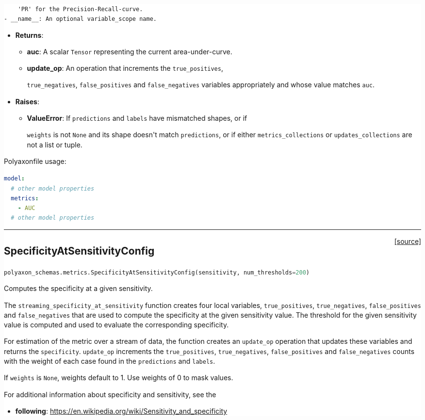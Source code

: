 		'PR' for the Precision-Recall-curve.
	- __name__: An optional variable_scope name.


- __Returns__:

  - __auc__: A scalar `Tensor` representing the current area-under-curve.

  - __update_op__: An operation that increments the `true_positives`,

	`true_negatives`, `false_positives` and `false_negatives` variables
	appropriately and whose value matches `auc`.

- __Raises__:

	- __ValueError__: If `predictions` and `labels` have mismatched shapes, or if

		`weights` is not `None` and its shape doesn't match `predictions`, or if
		either `metrics_collections` or `updates_collections` are not a list or tuple.

Polyaxonfile usage:

```yaml
model:
  # other model properties
  metrics:
	- AUC
  # other model properties
```


----

<span style="float:right;">[[source]](https://github.com/polyaxon/polyaxon/blob/master/polyaxon_schemas/metrics.py#L744)</span>
## SpecificityAtSensitivityConfig

```python
polyaxon_schemas.metrics.SpecificityAtSensitivityConfig(sensitivity, num_thresholds=200)
```

Computes the specificity at a given sensitivity.

The `streaming_specificity_at_sensitivity` function creates four local
variables, `true_positives`, `true_negatives`, `false_positives` and
`false_negatives` that are used to compute the specificity at the given
sensitivity value. The threshold for the given sensitivity value is computed
and used to evaluate the corresponding specificity.

For estimation of the metric over a stream of data, the function creates an
`update_op` operation that updates these variables and returns the
`specificity`. `update_op` increments the `true_positives`, `true_negatives`,
`false_positives` and `false_negatives` counts with the weight of each case
found in the `predictions` and `labels`.

If `weights` is `None`, weights default to 1. Use weights of 0 to mask values.

For additional information about specificity and sensitivity, see the
- __following__: https://en.wikipedia.org/wiki/Sensitivity_and_specificity
